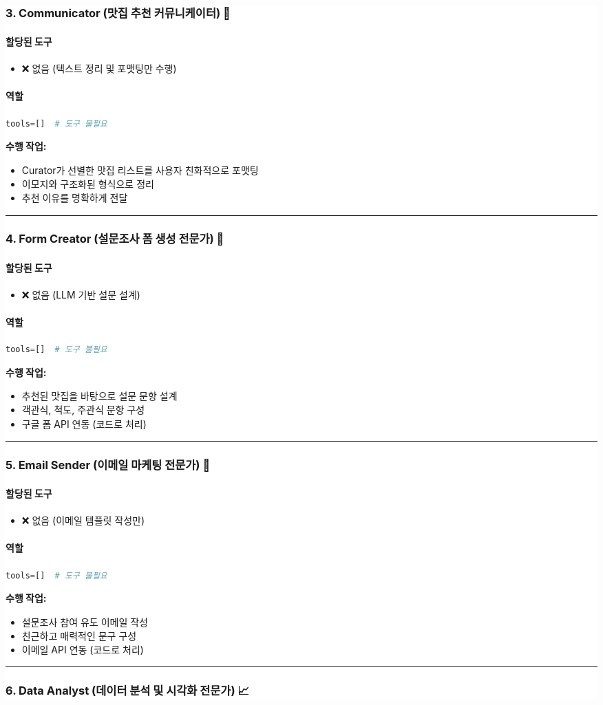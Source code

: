 
### 3. **Communicator (맛집 추천 커뮤니케이터)** 💬

#### 할당된 도구
- ❌ 없음 (텍스트 정리 및 포맷팅만 수행)

#### 역할
```python
tools=[]  # 도구 불필요
```

**수행 작업:**
- Curator가 선별한 맛집 리스트를 사용자 친화적으로 포맷팅
- 이모지와 구조화된 형식으로 정리
- 추천 이유를 명확하게 전달

---

### 4. **Form Creator (설문조사 폼 생성 전문가)** 📝

#### 할당된 도구
- ❌ 없음 (LLM 기반 설문 설계)

#### 역할
```python
tools=[]  # 도구 불필요
```

**수행 작업:**
- 추천된 맛집을 바탕으로 설문 문항 설계
- 객관식, 척도, 주관식 문항 구성
- 구글 폼 API 연동 (코드로 처리)

---

### 5. **Email Sender (이메일 마케팅 전문가)** 📧

#### 할당된 도구
- ❌ 없음 (이메일 템플릿 작성만)

#### 역할
```python
tools=[]  # 도구 불필요
```

**수행 작업:**
- 설문조사 참여 유도 이메일 작성
- 친근하고 매력적인 문구 구성
- 이메일 API 연동 (코드로 처리)

---

### 6. **Data Analyst (데이터 분석 및 시각화 전문가)** 📈
